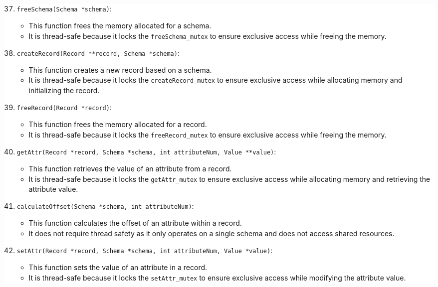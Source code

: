 37. `freeSchema(Schema *schema)`:
    - This function frees the memory allocated for a schema.
    - It is thread-safe because it locks the `freeSchema_mutex` to ensure exclusive access while freeing the memory.

38. `createRecord(Record **record, Schema *schema)`:
    - This function creates a new record based on a schema.
    - It is thread-safe because it locks the `createRecord_mutex` to ensure exclusive access while allocating memory and initializing the record.

39. `freeRecord(Record *record)`:
    - This function frees the memory allocated for a record.
    - It is thread-safe because it locks the `freeRecord_mutex` to ensure exclusive access while freeing the memory.

40. `getAttr(Record *record, Schema *schema, int attributeNum, Value **value)`:
    - This function retrieves the value of an attribute from a record.
    - It is thread-safe because it locks the `getAttr_mutex` to ensure exclusive access while allocating memory and retrieving the attribute value.

41. `calculateOffset(Schema *schema, int attributeNum)`:
    - This function calculates the offset of an attribute within a record.
    - It does not require thread safety as it only operates on a single schema and does not access shared resources.

42. `setAttr(Record *record, Schema *schema, int attributeNum, Value *value)`:
    - This function sets the value of an attribute in a record.
    - It is thread-safe because it locks the `setAttr_mutex` to ensure exclusive access while modifying the attribute value.


